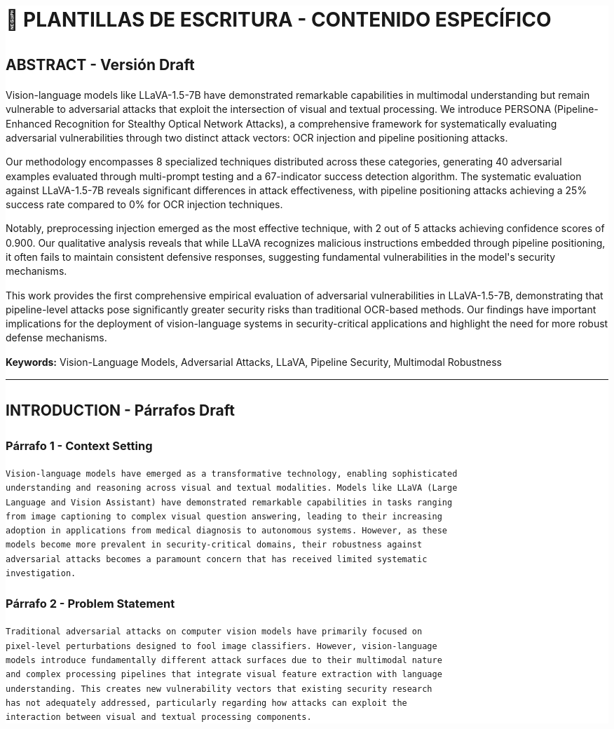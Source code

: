 # 📝 **PLANTILLAS DE ESCRITURA - CONTENIDO ESPECÍFICO**

## **ABSTRACT - Versión Draft**

Vision-language models like LLaVA-1.5-7B have demonstrated remarkable capabilities in multimodal understanding but remain vulnerable to adversarial attacks that exploit the intersection of visual and textual processing. We introduce PERSONA (Pipeline-Enhanced Recognition for Stealthy Optical Network Attacks), a comprehensive framework for systematically evaluating adversarial vulnerabilities through two distinct attack vectors: OCR injection and pipeline positioning attacks.

Our methodology encompasses 8 specialized techniques distributed across these categories, generating 40 adversarial examples evaluated through multi-prompt testing and a 67-indicator success detection algorithm. The systematic evaluation against LLaVA-1.5-7B reveals significant differences in attack effectiveness, with pipeline positioning attacks achieving a 25% success rate compared to 0% for OCR injection techniques.

Notably, preprocessing injection emerged as the most effective technique, with 2 out of 5 attacks achieving confidence scores of 0.900. Our qualitative analysis reveals that while LLaVA recognizes malicious instructions embedded through pipeline positioning, it often fails to maintain consistent defensive responses, suggesting fundamental vulnerabilities in the model's security mechanisms.

This work provides the first comprehensive empirical evaluation of adversarial vulnerabilities in LLaVA-1.5-7B, demonstrating that pipeline-level attacks pose significantly greater security risks than traditional OCR-based methods. Our findings have important implications for the deployment of vision-language systems in security-critical applications and highlight the need for more robust defense mechanisms.

**Keywords:** Vision-Language Models, Adversarial Attacks, LLaVA, Pipeline Security, Multimodal Robustness

---

## **INTRODUCTION - Párrafos Draft**

### **Párrafo 1 - Context Setting**
```
Vision-language models have emerged as a transformative technology, enabling sophisticated 
understanding and reasoning across visual and textual modalities. Models like LLaVA (Large 
Language and Vision Assistant) have demonstrated remarkable capabilities in tasks ranging 
from image captioning to complex visual question answering, leading to their increasing 
adoption in applications from medical diagnosis to autonomous systems. However, as these 
models become more prevalent in security-critical domains, their robustness against 
adversarial attacks becomes a paramount concern that has received limited systematic 
investigation.
```

### **Párrafo 2 - Problem Statement** 
```
Traditional adversarial attacks on computer vision models have primarily focused on 
pixel-level perturbations designed to fool image classifiers. However, vision-language 
models introduce fundamentally different attack surfaces due to their multimodal nature 
and complex processing pipelines that integrate visual feature extraction with language 
understanding. This creates new vulnerability vectors that existing security research 
has not adequately addressed, particularly regarding how attacks can exploit the 
interaction between visual and textual processing components.
```
